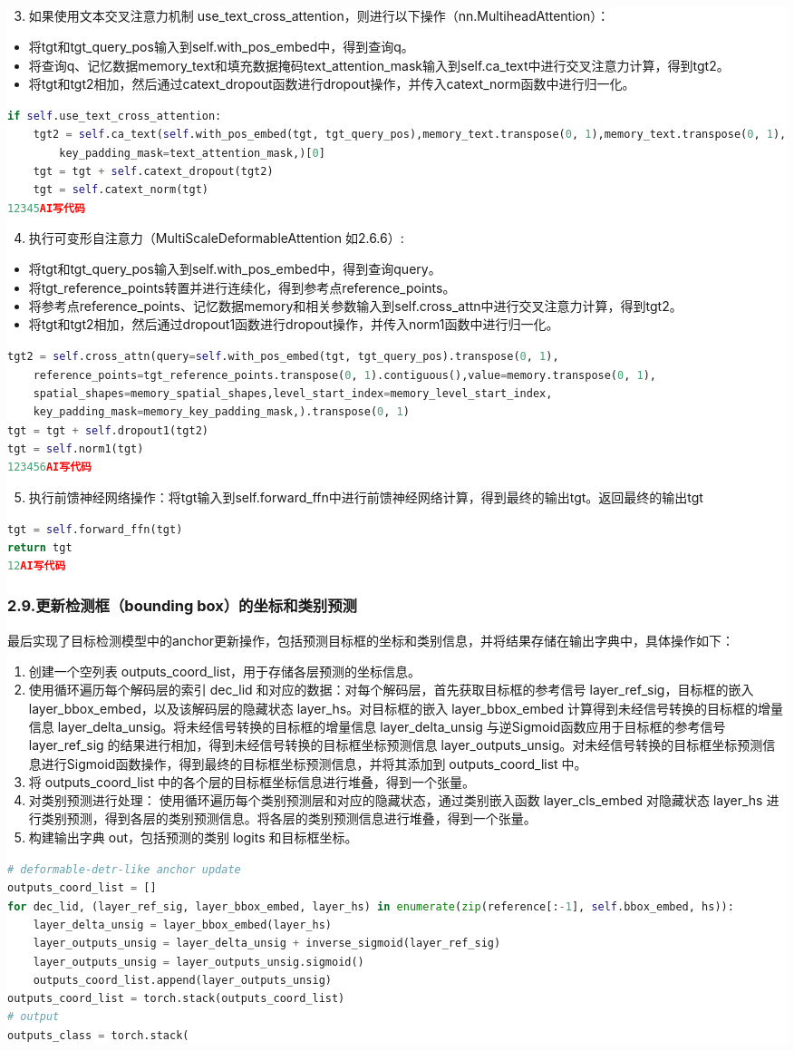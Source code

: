 3.  如果使用文本交叉注意力机制 use\_text\_cross\_attention，则进行以下操作（nn.MultiheadAttention）：

+   将tgt和tgt\_query\_pos输入到self.with\_pos\_embed中，得到查询q。
+   将查询q、记忆数据memory\_text和填充数据掩码text\_attention\_mask输入到self.ca\_text中进行交叉注意力计算，得到tgt2。
+   将tgt和tgt2相加，然后通过catext\_dropout函数进行dropout操作，并传入catext\_norm函数中进行归一化。

```python
if self.use_text_cross_attention:
    tgt2 = self.ca_text(self.with_pos_embed(tgt, tgt_query_pos),memory_text.transpose(0, 1),memory_text.transpose(0, 1),
        key_padding_mask=text_attention_mask,)[0]
    tgt = tgt + self.catext_dropout(tgt2)
    tgt = self.catext_norm(tgt)
12345AI写代码
```

4.  执行可变形自注意力（MultiScaleDeformableAttention 如2.6.6）:

+   将tgt和tgt\_query\_pos输入到self.with\_pos\_embed中，得到查询query。
+   将tgt\_reference\_points转置并进行连续化，得到参考点reference\_points。
+   将参考点reference\_points、记忆数据memory和相关参数输入到self.cross\_attn中进行交叉注意力计算，得到tgt2。
+   将tgt和tgt2相加，然后通过dropout1函数进行dropout操作，并传入norm1函数中进行归一化。

```python
tgt2 = self.cross_attn(query=self.with_pos_embed(tgt, tgt_query_pos).transpose(0, 1),
    reference_points=tgt_reference_points.transpose(0, 1).contiguous(),value=memory.transpose(0, 1),
    spatial_shapes=memory_spatial_shapes,level_start_index=memory_level_start_index,
    key_padding_mask=memory_key_padding_mask,).transpose(0, 1)
tgt = tgt + self.dropout1(tgt2)
tgt = self.norm1(tgt)
123456AI写代码
```

5.  执行前馈神经网络操作：将tgt输入到self.forward\_ffn中进行前馈神经网络计算，得到最终的输出tgt。返回最终的输出tgt

```python
tgt = self.forward_ffn(tgt)
return tgt
12AI写代码
```

### 2.9.更新检测框（bounding box）的坐标和类别预测

最后实现了目标检测模型中的anchor更新操作，包括预测目标框的坐标和类别信息，并将结果存储在输出字典中，具体操作如下：

1.  创建一个空列表 outputs\_coord\_list，用于存储各层预测的坐标信息。
2.  使用循环遍历每个解码层的索引 dec\_lid 和对应的数据：对每个解码层，首先获取目标框的参考信号 layer\_ref\_sig，目标框的嵌入 layer\_bbox\_embed，以及该解码层的隐藏状态 layer\_hs。对目标框的嵌入 layer\_bbox\_embed 计算得到未经信号转换的目标框的增量信息 layer\_delta\_unsig。将未经信号转换的目标框的增量信息 layer\_delta\_unsig 与逆Sigmoid函数应用于目标框的参考信号 layer\_ref\_sig 的结果进行相加，得到未经信号转换的目标框坐标预测信息 layer\_outputs\_unsig。对未经信号转换的目标框坐标预测信息进行Sigmoid函数操作，得到最终的目标框坐标预测信息，并将其添加到 outputs\_coord\_list 中。
3.  将 outputs\_coord\_list 中的各个层的目标框坐标信息进行堆叠，得到一个张量。
4.  对类别预测进行处理： 使用循环遍历每个类别预测层和对应的隐藏状态，通过类别嵌入函数 layer\_cls\_embed 对隐藏状态 layer\_hs 进行类别预测，得到各层的类别预测信息。将各层的类别预测信息进行堆叠，得到一个张量。
5.  构建输出字典 out，包括预测的类别 logits 和目标框坐标。

```python
# deformable-detr-like anchor update
outputs_coord_list = []
for dec_lid, (layer_ref_sig, layer_bbox_embed, layer_hs) in enumerate(zip(reference[:-1], self.bbox_embed, hs)):
    layer_delta_unsig = layer_bbox_embed(layer_hs)
    layer_outputs_unsig = layer_delta_unsig + inverse_sigmoid(layer_ref_sig)
    layer_outputs_unsig = layer_outputs_unsig.sigmoid()
    outputs_coord_list.append(layer_outputs_unsig)
outputs_coord_list = torch.stack(outputs_coord_list)
# output
outputs_class = torch.stack(
```
